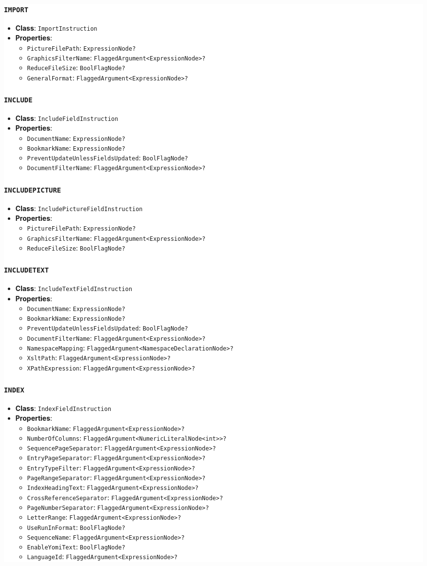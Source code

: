### `IMPORT`

- **Class**: `ImportInstruction`
- **Properties**:
  - `PictureFilePath`: `ExpressionNode?`
  - `GraphicsFilterName`: `FlaggedArgument<ExpressionNode>?`
  - `ReduceFileSize`: `BoolFlagNode?`
  - `GeneralFormat`: `FlaggedArgument<ExpressionNode>?`

### `INCLUDE`

- **Class**: `IncludeFieldInstruction`
- **Properties**:
  - `DocumentName`: `ExpressionNode?`
  - `BookmarkName`: `ExpressionNode?`
  - `PreventUpdateUnlessFieldsUpdated`: `BoolFlagNode?`
  - `DocumentFilterName`: `FlaggedArgument<ExpressionNode>?`

### `INCLUDEPICTURE`

- **Class**: `IncludePictureFieldInstruction`
- **Properties**:
  - `PictureFilePath`: `ExpressionNode?`
  - `GraphicsFilterName`: `FlaggedArgument<ExpressionNode>?`
  - `ReduceFileSize`: `BoolFlagNode?`

### `INCLUDETEXT`

- **Class**: `IncludeTextFieldInstruction`
- **Properties**:
  - `DocumentName`: `ExpressionNode?`
  - `BookmarkName`: `ExpressionNode?`
  - `PreventUpdateUnlessFieldsUpdated`: `BoolFlagNode?`
  - `DocumentFilterName`: `FlaggedArgument<ExpressionNode>?`
  - `NamespaceMapping`: `FlaggedArgument<NamespaceDeclarationNode>?`
  - `XsltPath`: `FlaggedArgument<ExpressionNode>?`
  - `XPathExpression`: `FlaggedArgument<ExpressionNode>?`

### `INDEX`

- **Class**: `IndexFieldInstruction`
- **Properties**:
  - `BookmarkName`: `FlaggedArgument<ExpressionNode>?`
  - `NumberOfColumns`: `FlaggedArgument<NumericLiteralNode<int>>?`
  - `SequencePageSeparator`: `FlaggedArgument<ExpressionNode>?`
  - `EntryPageSeparator`: `FlaggedArgument<ExpressionNode>?`
  - `EntryTypeFilter`: `FlaggedArgument<ExpressionNode>?`
  - `PageRangeSeparator`: `FlaggedArgument<ExpressionNode>?`
  - `IndexHeadingText`: `FlaggedArgument<ExpressionNode>?`
  - `CrossReferenceSeparator`: `FlaggedArgument<ExpressionNode>?`
  - `PageNumberSeparator`: `FlaggedArgument<ExpressionNode>?`
  - `LetterRange`: `FlaggedArgument<ExpressionNode>?`
  - `UseRunInFormat`: `BoolFlagNode?`
  - `SequenceName`: `FlaggedArgument<ExpressionNode>?`
  - `EnableYomiText`: `BoolFlagNode?`
  - `LanguageId`: `FlaggedArgument<ExpressionNode>?`
